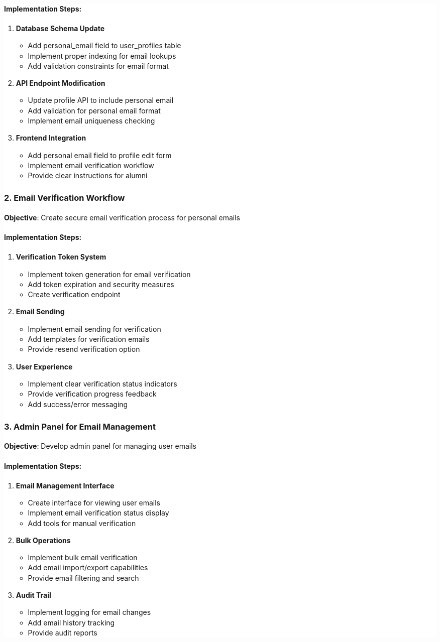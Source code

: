 #### Implementation Steps:
1. **Database Schema Update**
   - Add personal_email field to user_profiles table
   - Implement proper indexing for email lookups
   - Add validation constraints for email format

2. **API Endpoint Modification**
   - Update profile API to include personal email
   - Add validation for personal email format
   - Implement email uniqueness checking

3. **Frontend Integration**
   - Add personal email field to profile edit form
   - Implement email verification workflow
   - Provide clear instructions for alumni

### 2. Email Verification Workflow
**Objective**: Create secure email verification process for personal emails

#### Implementation Steps:
1. **Verification Token System**
   - Implement token generation for email verification
   - Add token expiration and security measures
   - Create verification endpoint

2. **Email Sending**
   - Implement email sending for verification
   - Add templates for verification emails
   - Provide resend verification option

3. **User Experience**
   - Implement clear verification status indicators
   - Provide verification progress feedback
   - Add success/error messaging

### 3. Admin Panel for Email Management
**Objective**: Develop admin panel for managing user emails

#### Implementation Steps:
1. **Email Management Interface**
   - Create interface for viewing user emails
   - Implement email verification status display
   - Add tools for manual verification

2. **Bulk Operations**
   - Implement bulk email verification
   - Add email import/export capabilities
   - Provide email filtering and search

3. **Audit Trail**
   - Implement logging for email changes
   - Add email history tracking
   - Provide audit reports
